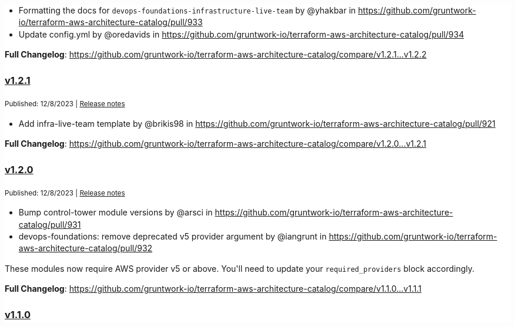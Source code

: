   * Formatting the docs for `devops-foundations-infrastructure-live-team` by @yhakbar in https://github.com/gruntwork-io/terraform-aws-architecture-catalog/pull/933
* Update config.yml by @oredavids in https://github.com/gruntwork-io/terraform-aws-architecture-catalog/pull/934


**Full Changelog**: https://github.com/gruntwork-io/terraform-aws-architecture-catalog/compare/v1.2.1...v1.2.2

</div>


### [v1.2.1](https://github.com/gruntwork-io/terraform-aws-architecture-catalog/releases/tag/v1.2.1)

<p style={{marginTop: "-20px", marginBottom: "10px"}}>
  <small>Published: 12/8/2023 | <a href="https://github.com/gruntwork-io/terraform-aws-architecture-catalog/releases/tag/v1.2.1">Release notes</a></small>
</p>

<div style={{"overflow":"hidden","textOverflow":"ellipsis","display":"-webkit-box","WebkitLineClamp":10,"lineClamp":10,"WebkitBoxOrient":"vertical"}}>

  * Add infra-live-team template by @brikis98 in https://github.com/gruntwork-io/terraform-aws-architecture-catalog/pull/921


**Full Changelog**: https://github.com/gruntwork-io/terraform-aws-architecture-catalog/compare/v1.2.0...v1.2.1

</div>


### [v1.2.0](https://github.com/gruntwork-io/terraform-aws-architecture-catalog/releases/tag/v1.2.0)

<p style={{marginTop: "-20px", marginBottom: "10px"}}>
  <small>Published: 12/8/2023 | <a href="https://github.com/gruntwork-io/terraform-aws-architecture-catalog/releases/tag/v1.2.0">Release notes</a></small>
</p>

<div style={{"overflow":"hidden","textOverflow":"ellipsis","display":"-webkit-box","WebkitLineClamp":10,"lineClamp":10,"WebkitBoxOrient":"vertical"}}>

  * Bump control-tower module versions by @arsci in https://github.com/gruntwork-io/terraform-aws-architecture-catalog/pull/931
* devops-foundations: remove deprecated v5 provider argument by @iangrunt in https://github.com/gruntwork-io/terraform-aws-architecture-catalog/pull/932

These modules now require AWS provider v5 or above. You&apos;ll need to update your `required_providers` block accordingly.

**Full Changelog**: https://github.com/gruntwork-io/terraform-aws-architecture-catalog/compare/v1.1.0...v1.1.1

</div>


### [v1.1.0](https://github.com/gruntwork-io/terraform-aws-architecture-catalog/releases/tag/v1.1.0)

